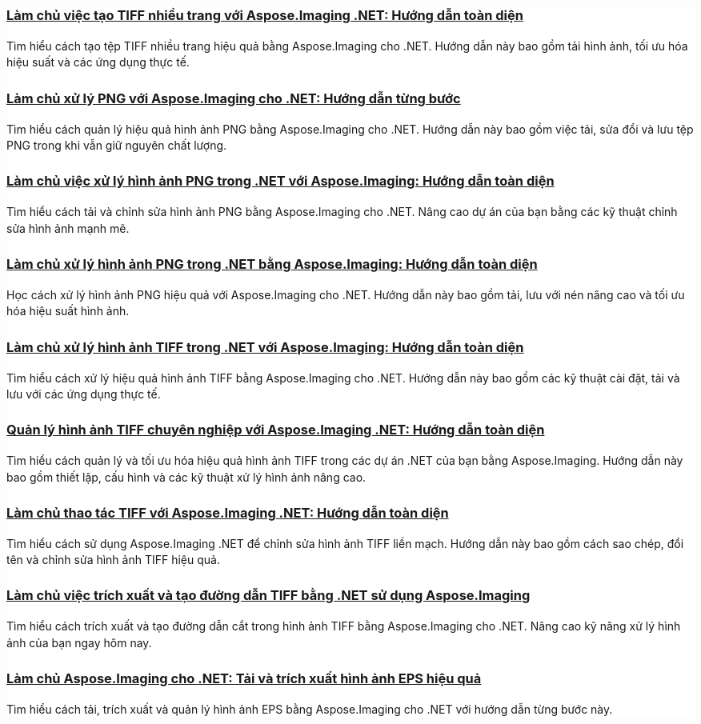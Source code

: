 ### [Làm chủ việc tạo TIFF nhiều trang với Aspose.Imaging .NET: Hướng dẫn toàn diện](./mastering-multipage-tiffs-aspose-imaging-net/)
Tìm hiểu cách tạo tệp TIFF nhiều trang hiệu quả bằng Aspose.Imaging cho .NET. Hướng dẫn này bao gồm tải hình ảnh, tối ưu hóa hiệu suất và các ứng dụng thực tế.

### [Làm chủ xử lý PNG với Aspose.Imaging cho .NET: Hướng dẫn từng bước](./master-png-handling-aspose-imaging-net/)
Tìm hiểu cách quản lý hiệu quả hình ảnh PNG bằng Aspose.Imaging cho .NET. Hướng dẫn này bao gồm việc tải, sửa đổi và lưu tệp PNG trong khi vẫn giữ nguyên chất lượng.

### [Làm chủ việc xử lý hình ảnh PNG trong .NET với Aspose.Imaging: Hướng dẫn toàn diện](./master-png-image-manipulation-net-aspose-imaging/)
Tìm hiểu cách tải và chỉnh sửa hình ảnh PNG bằng Aspose.Imaging cho .NET. Nâng cao dự án của bạn bằng các kỹ thuật chỉnh sửa hình ảnh mạnh mẽ.

### [Làm chủ xử lý hình ảnh PNG trong .NET bằng Aspose.Imaging: Hướng dẫn toàn diện](./master-png-processing-net-aspose-imaging/)
Học cách xử lý hình ảnh PNG hiệu quả với Aspose.Imaging cho .NET. Hướng dẫn này bao gồm tải, lưu với nén nâng cao và tối ưu hóa hiệu suất hình ảnh.

### [Làm chủ xử lý hình ảnh TIFF trong .NET với Aspose.Imaging: Hướng dẫn toàn diện](./efficient-tiff-handling-aspose-imaging-net/)
Tìm hiểu cách xử lý hiệu quả hình ảnh TIFF bằng Aspose.Imaging cho .NET. Hướng dẫn này bao gồm các kỹ thuật cài đặt, tải và lưu với các ứng dụng thực tế.

### [Quản lý hình ảnh TIFF chuyên nghiệp với Aspose.Imaging .NET: Hướng dẫn toàn diện](./manage-tiff-images-aspose-imaging-net/)
Tìm hiểu cách quản lý và tối ưu hóa hiệu quả hình ảnh TIFF trong các dự án .NET của bạn bằng Aspose.Imaging. Hướng dẫn này bao gồm thiết lập, cấu hình và các kỹ thuật xử lý hình ảnh nâng cao.

### [Làm chủ thao tác TIFF với Aspose.Imaging .NET: Hướng dẫn toàn diện](./master-tiff-manipulation-aspose-imaging-net/)
Tìm hiểu cách sử dụng Aspose.Imaging .NET để chỉnh sửa hình ảnh TIFF liền mạch. Hướng dẫn này bao gồm cách sao chép, đổi tên và chỉnh sửa hình ảnh TIFF hiệu quả.

### [Làm chủ việc trích xuất và tạo đường dẫn TIFF bằng .NET sử dụng Aspose.Imaging](./mastering-tiff-path-extraction-creation-dotnet/)
Tìm hiểu cách trích xuất và tạo đường dẫn cắt trong hình ảnh TIFF bằng Aspose.Imaging cho .NET. Nâng cao kỹ năng xử lý hình ảnh của bạn ngay hôm nay.

### [Làm chủ Aspose.Imaging cho .NET: Tải và trích xuất hình ảnh EPS hiệu quả](./mastering-aspose-imaging-dotnet-load-extract-eps-images/)
Tìm hiểu cách tải, trích xuất và quản lý hình ảnh EPS bằng Aspose.Imaging cho .NET với hướng dẫn từng bước này.
